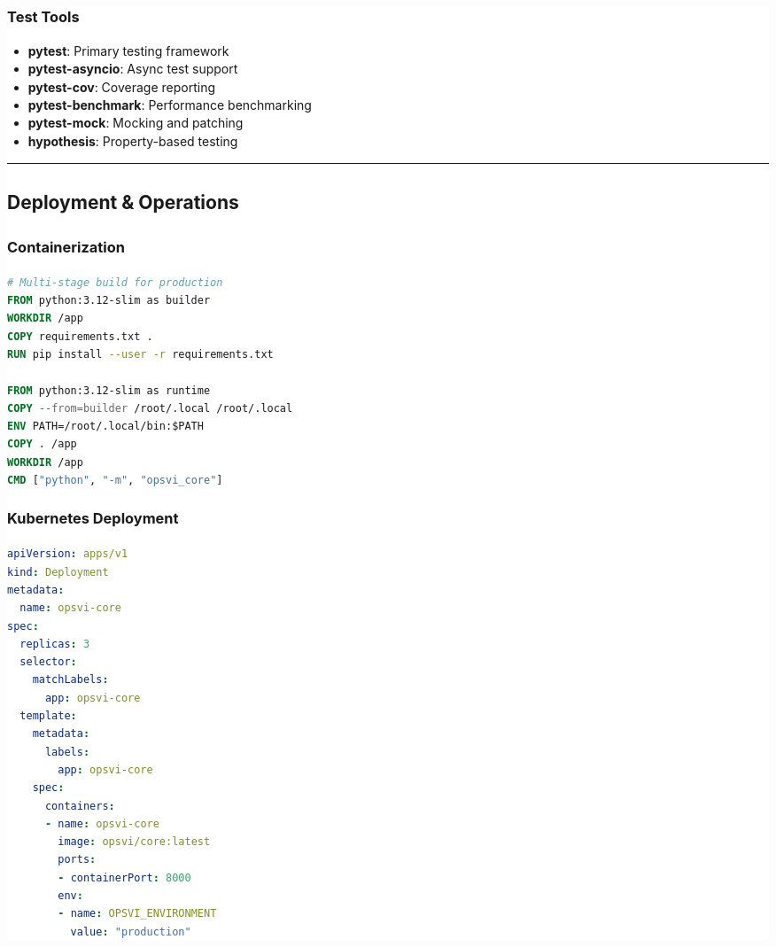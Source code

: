 ### **Test Tools**
- **pytest**: Primary testing framework
- **pytest-asyncio**: Async test support
- **pytest-cov**: Coverage reporting
- **pytest-benchmark**: Performance benchmarking
- **pytest-mock**: Mocking and patching
- **hypothesis**: Property-based testing

---

## Deployment & Operations

### **Containerization**
```dockerfile
# Multi-stage build for production
FROM python:3.12-slim as builder
WORKDIR /app
COPY requirements.txt .
RUN pip install --user -r requirements.txt

FROM python:3.12-slim as runtime
COPY --from=builder /root/.local /root/.local
ENV PATH=/root/.local/bin:$PATH
COPY . /app
WORKDIR /app
CMD ["python", "-m", "opsvi_core"]
```

### **Kubernetes Deployment**
```yaml
apiVersion: apps/v1
kind: Deployment
metadata:
  name: opsvi-core
spec:
  replicas: 3
  selector:
    matchLabels:
      app: opsvi-core
  template:
    metadata:
      labels:
        app: opsvi-core
    spec:
      containers:
      - name: opsvi-core
        image: opsvi/core:latest
        ports:
        - containerPort: 8000
        env:
        - name: OPSVI_ENVIRONMENT
          value: "production"
```
